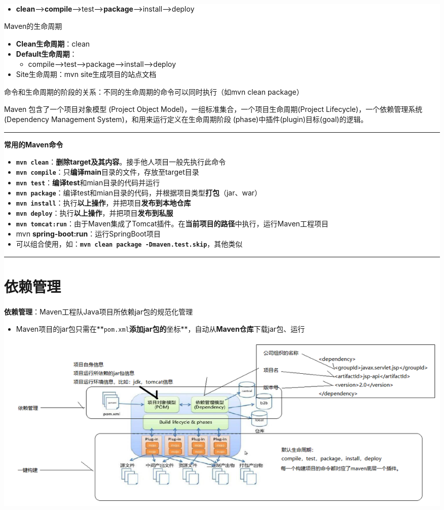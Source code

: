 - **clean**——>**compile**——>test——>**package**——>install——>deploy

Maven的生命周期

- **Clean生命周期**：clean
- **Default生命周期**：
  - compile——>test——>package——>install——>deploy
- Site生命周期：mvn site生成项目的站点文档

命令和生命周期的阶段的关系：不同的生命周期的命令可以同时执行（如mvn clean package）

Maven 包含了一个项目对象模型 (Project Object Model)，一组标准集合，一个项目生命周期(Project Lifecycle)，一个依赖管理系统(Dependency Management System)，和用来运行定义在生命周期阶段 (phase)中插件(plugin)目标(goal)的逻辑。 

------

**常用的Maven命令**

- **`mvn clean`**：**删除target及其内容**。接手他人项目一般先执行此命令
- **`mvn compile`**：只**编译main**目录的文件，存放至target目录
- **`mvn test`**：**编译test**和mian目录的代码并运行
- **`mvn package`**：编译test和mian目录的代码，并根据项目类型**打包**（jar、war）
- **`mvn install`**：执行**以上操作**，并把项目**发布到本地仓库**
- **`mvn deploy`**：执行**以上操作**，并把项目**发布到私服**
- **`mvn tomcat:run`**：由于Maven集成了Tomcat插件。在**当前项目的路径**中执行，运行Maven工程项目
- mvn **spring-boot:run**：运行SpringBoot项目
- 可以组合使用，如：**`mvn clean package -Dmaven.test.skip`**，其他类似

------







# 依赖管理

**依赖管理**：Maven工程队Java项目所依赖jar包的规范化管理

- Maven项目的jar包只需在**`pom.xml`**添加jar包的**坐标**，自动从**Maven仓库**下载jar包、运行

![](./images/maven%E6%A6%82%E5%BF%B5%E6%A8%A1%E5%9E%8B%E5%9B%BE.png)
